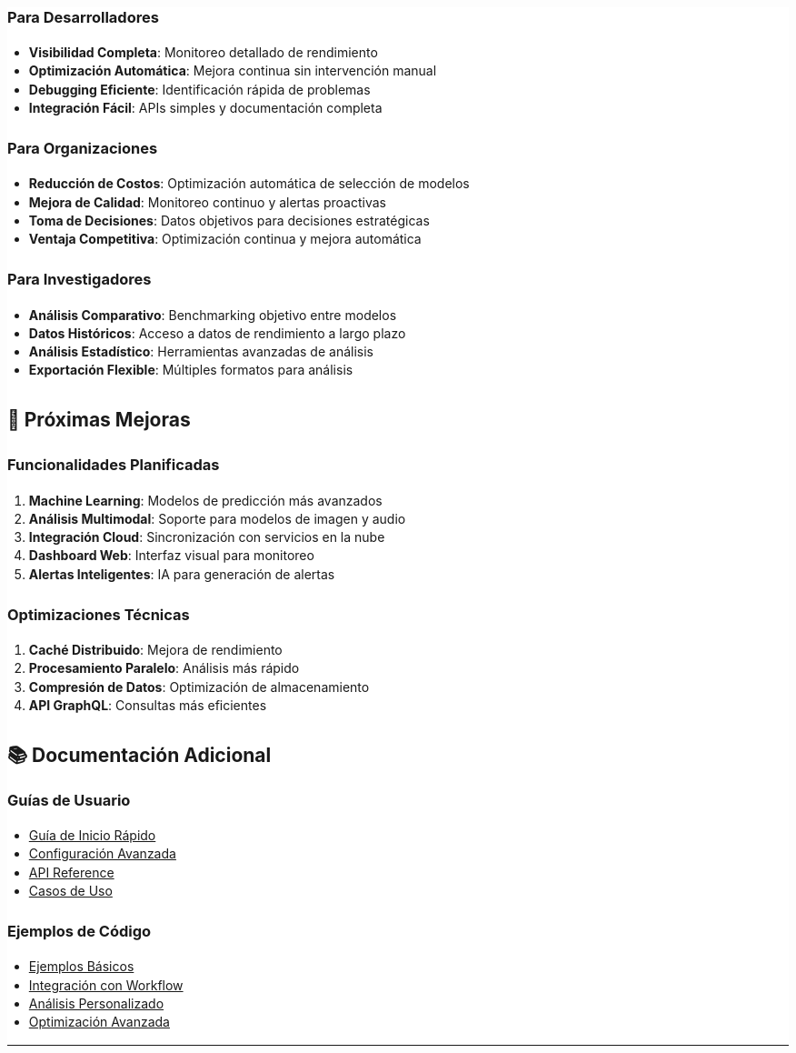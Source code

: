 ### **Para Desarrolladores**
- **Visibilidad Completa**: Monitoreo detallado de rendimiento
- **Optimización Automática**: Mejora continua sin intervención manual
- **Debugging Eficiente**: Identificación rápida de problemas
- **Integración Fácil**: APIs simples y documentación completa

### **Para Organizaciones**
- **Reducción de Costos**: Optimización automática de selección de modelos
- **Mejora de Calidad**: Monitoreo continuo y alertas proactivas
- **Toma de Decisiones**: Datos objetivos para decisiones estratégicas
- **Ventaja Competitiva**: Optimización continua y mejora automática

### **Para Investigadores**
- **Análisis Comparativo**: Benchmarking objetivo entre modelos
- **Datos Históricos**: Acceso a datos de rendimiento a largo plazo
- **Análisis Estadístico**: Herramientas avanzadas de análisis
- **Exportación Flexible**: Múltiples formatos para análisis

## 🚀 Próximas Mejoras

### **Funcionalidades Planificadas**
1. **Machine Learning**: Modelos de predicción más avanzados
2. **Análisis Multimodal**: Soporte para modelos de imagen y audio
3. **Integración Cloud**: Sincronización con servicios en la nube
4. **Dashboard Web**: Interfaz visual para monitoreo
5. **Alertas Inteligentes**: IA para generación de alertas

### **Optimizaciones Técnicas**
1. **Caché Distribuido**: Mejora de rendimiento
2. **Procesamiento Paralelo**: Análisis más rápido
3. **Compresión de Datos**: Optimización de almacenamiento
4. **API GraphQL**: Consultas más eficientes

## 📚 Documentación Adicional

### **Guías de Usuario**
- [Guía de Inicio Rápido](docs/quick-start.md)
- [Configuración Avanzada](docs/advanced-config.md)
- [API Reference](docs/api-reference.md)
- [Casos de Uso](docs/use-cases.md)

### **Ejemplos de Código**
- [Ejemplos Básicos](examples/basic-usage.py)
- [Integración con Workflow](examples/workflow-integration.py)
- [Análisis Personalizado](examples/custom-analysis.py)
- [Optimización Avanzada](examples/advanced-optimization.py)

---
